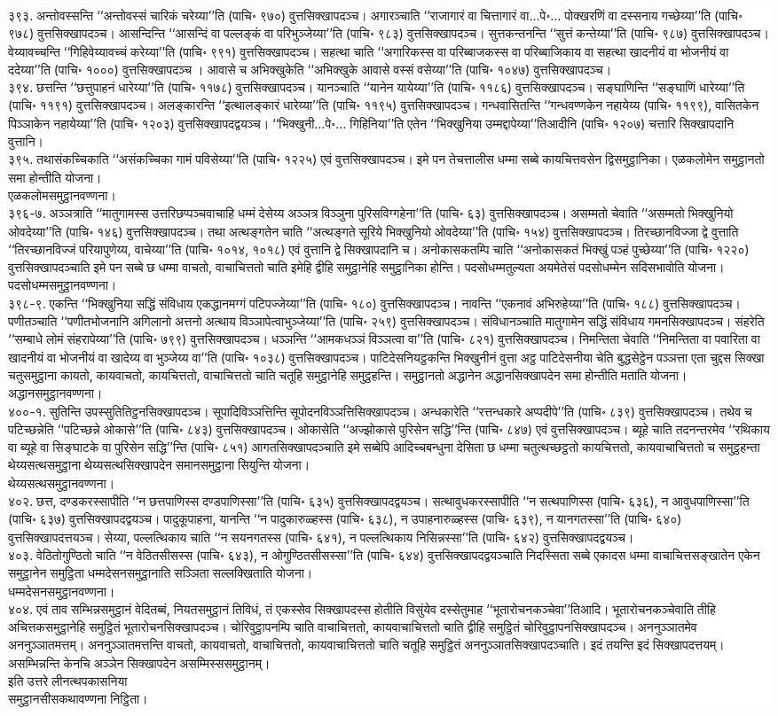 ३९३. अन्तोवस्सन्ति ‘‘अन्तोवस्सं चारिकं चरेय्या’’ति (पाचि॰ ९७०) वुत्तसिक्खापदञ्च। अगारञ्चाति ‘‘राजागारं वा चित्तागारं वा…पे॰… पोक्खरणिं वा दस्सनाय गच्छेय्या’’ति (पाचि॰ ९७८) वुत्तसिक्खापदञ्च। आसन्दिन्ति ‘‘आसन्दिं वा पल्लङ्कं वा परिभुञ्जेय्या’’ति (पाचि॰ ९८३) वुत्तसिक्खापदञ्च। सुत्तकन्तनन्ति ‘‘सुत्तं कन्तेय्या’’ति (पाचि॰ ९८७) वुत्तसिक्खापदञ्च। वेय्यावच्चन्ति ‘‘गिहिवेय्यावच्चं करेय्या’’ति (पाचि॰ ९९१) वुत्तसिक्खापदञ्च। सहत्था चाति ‘‘अगारिकस्स वा परिब्बाजकस्स वा परिब्बाजिकाय वा सहत्था खादनीयं वा भोजनीयं वा ददेय्या’’ति (पाचि॰ १०००) वुत्तसिक्खापदञ्च । आवासे च अभिक्खुकेति ‘‘अभिक्खुके आवासे वस्सं वसेय्या’’ति (पाचि॰ १०४७) वुत्तसिक्खापदञ्च।  
३९४. छत्तन्ति ‘‘छत्तुपाहनं धारेय्या’’ति (पाचि॰ ११७८) वुत्तसिक्खापदञ्च। यानञ्चाति ‘‘यानेन यायेय्या’’ति (पाचि॰ ११८६) वुत्तसिक्खापदञ्च। सङ्घाणिन्ति ‘‘सङ्घाणिं धारेय्या’’ति (पाचि॰ ११९१) वुत्तसिक्खापदञ्च। अलङ्कारन्ति ‘‘इत्थालङ्कारं धारेय्या’’ति (पाचि॰ ११९५) वुत्तसिक्खापदञ्च। गन्धवासितन्ति ‘‘गन्धवण्णकेन नहायेय्य (पाचि॰ ११९९), वासितकेन पिञ्ञाकेन नहायेय्या’’ति (पाचि॰ १२०३) वुत्तसिक्खापदद्वयञ्च। ‘‘भिक्खुनी…पे॰… गिहिनिया’’ति एतेन ‘‘भिक्खुनिया उम्मद्दापेय्या’’तिआदीनि (पाचि॰ १२०७) चत्तारि सिक्खापदानि वुत्तानि।  
३९५. तथासंकच्चिकाति ‘‘असंकच्चिका गामं पविसेय्या’’ति (पाचि॰ १२२५) एवं वुत्तसिक्खापदञ्च। इमे पन तेचत्तालीस धम्मा सब्बे कायचित्तवसेन द्विसमुट्ठानिका। एळकलोमेन समुट्ठानतो समा होन्तीति योजना।  
एळकलोमसमुट्ठानवण्णना।  
३९६-७. अञ्ञत्राति ‘‘मातुगामस्स उत्तरिछप्पञ्चवाचाहि धम्मं देसेय्य अञ्ञत्र विञ्ञुना पुरिसविग्गहेना’’ति (पाचि॰ ६३) वुत्तसिक्खापदञ्च। असम्मतो चेवाति ‘‘असम्मतो भिक्खुनियो ओवदेय्या’’ति (पाचि॰ १४६) वुत्तसिक्खापदञ्च। तथा अत्थङ्गतेन चाति ‘‘अत्थङ्गते सूरिये भिक्खुनियो ओवदेय्या’’ति (पाचि॰ १५४) वुत्तसिक्खापदञ्च। तिरच्छानविज्जा द्वे वुत्ताति ‘‘तिरच्छानविज्जं परियापुणेय्य, वाचेय्या’’ति (पाचि॰ १०१४, १०१८) एवं वुत्तानि द्वे सिक्खापदानि च। अनोकासकतम्पि चाति ‘‘अनोकासकतं भिक्खुं पञ्हं पुच्छेय्या’’ति (पाचि॰ १२२०) वुत्तसिक्खापदञ्चाति इमे पन सब्बे छ धम्मा वाचतो, वाचाचित्ततो चाति इमेहि द्वीहि समुट्ठानेहि समुट्ठानिका होन्ति। पदसोधम्मतुल्यता अयमेतेसं पदसोधम्मेन सदिसभावोति योजना।  
पदसोधम्मसमुट्ठानवण्णना।  
३९८-९. एकन्ति ‘‘भिक्खुनिया सद्धिं संविधाय एकद्धानमग्गं पटिपज्जेय्या’’ति (पाचि॰ १८०) वुत्तसिक्खापदञ्च। नावन्ति ‘‘एकनावं अभिरुहेय्या’’ति (पाचि॰ १८८) वुत्तसिक्खापदञ्च। पणीतञ्चाति ‘‘पणीतभोजनानि अगिलानो अत्तनो अत्थाय विञ्ञापेत्वाभुञ्जेय्या’’ति (पाचि॰ २५९) वुत्तसिक्खापदञ्च। संविधानञ्चाति मातुगामेन सद्धिं संविधाय गमनसिक्खापदञ्च। संहरेति ‘‘सम्बाधे लोमं संहरापेय्या’’ति (पाचि॰ ७९९) वुत्तसिक्खापदञ्च। धञ्ञन्ति ‘‘आमकधञ्ञं विञ्ञत्वा वा’’ति (पाचि॰ ८२१) वुत्तसिक्खापदञ्च। निमन्तिता चेवाति ‘‘निमन्तिता वा पवारिता वा खादनीयं वा भोजनीयं वा खादेय्य वा भुञ्जेय्य वा’’ति (पाचि॰ १०३८) वुत्तसिक्खापदञ्च। पाटिदेसनियट्ठकन्ति भिक्खुनीनं वुत्ता अट्ठ पाटिदेसनीया चेति बुद्धसेट्ठेन पञ्ञत्ता एता चुद्दस सिक्खा चतुसमुट्ठाना कायतो, कायवाचतो, कायचित्ततो, वाचाचित्ततो चाति चतूहि समुट्ठानेहि समुट्ठहन्ति। समुट्ठानतो अद्धानेन अद्धानसिक्खापदेन समा होन्तीति मताति योजना।  
अद्धानसमुट्ठानवण्णना।  
४००-१. सुतिन्ति उपस्सुतितिट्ठनसिक्खापदञ्च। सूपादिविञ्ञत्तिन्ति सूपोदनविञ्ञत्तिसिक्खापदञ्च। अन्धकारेति ‘‘रत्तन्धकारे अप्पदीपे’’ति (पाचि॰ ८३९) वुत्तसिक्खापदञ्च। तथेव च पटिच्छन्नेति ‘‘पटिच्छन्ने ओकासे’’ति (पाचि॰ ८४३) वुत्तसिक्खापदञ्च। ओकासेति ‘‘अज्झोकासे पुरिसेन सद्धि’’न्ति (पाचि॰ ८४७) एवं वुत्तसिक्खापदञ्च। ब्यूहे चाति तदनन्तरमेव ‘‘रथिकाय वा ब्यूहे वा सिङ्घाटके वा पुरिसेन सद्धि’’न्ति (पाचि॰ ८५१) आगतसिक्खापदञ्चाति इमे सब्बेपि आदिच्चबन्धुना देसिता छ धम्मा चतुत्थच्छट्ठतो कायचित्ततो, कायवाचाचित्ततो च समुट्ठहन्ता थेय्यसत्थसमुट्ठाना थेय्यसत्थसिक्खापदेन समानसमुट्ठाना सियुन्ति योजना।  
थेय्यसत्थसमुट्ठानवण्णना।  
४०२. छत्त, दण्डकरस्सापीति ‘‘न छत्तपाणिस्स दण्डपाणिस्सा’’ति (पाचि॰ ६३५) वुत्तसिक्खापदद्वयञ्च। सत्थावुधकरस्सापीति ‘‘न सत्थपाणिस्स (पाचि॰ ६३६), न आवुधपाणिस्सा’’ति (पाचि॰ ६३७) वुत्तसिक्खापदद्वयञ्च। पादुकूपाहना, यानन्ति ‘‘न पादुकारुळ्हस्स (पाचि॰ ६३८), न उपाहनारुळ्हस्स (पाचि॰ ६३९), न यानगतस्सा’’ति (पाचि॰ ६४०) वुत्तसिक्खापदत्तयञ्च। सेय्या, पल्लत्थिकाय चाति ‘‘न सयनगतस्स (पाचि॰ ६४१), न पल्लत्थिकाय निसिन्नस्सा’’ति (पाचि॰ ६४२) वुत्तसिक्खापदद्वयञ्च।  
४०३. वेठितोगुण्ठितो चाति ‘‘न वेठितसीसस्स (पाचि॰ ६४३), न ओगुण्ठितसीसस्सा’’ति (पाचि॰ ६४४) वुत्तसिक्खापदद्वयञ्चाति निदस्सिता सब्बे एकादस धम्मा वाचाचित्तसङ्खातेन एकेन समुट्ठानेन समुट्ठिता धम्मदेसनसमुट्ठानाति सञ्ञिता सल्लक्खिताति योजना।  
धम्मदेसनसमुट्ठानवण्णना।  
४०४. एवं ताव सम्भिन्नसमुट्ठानं वेदितब्बं, नियतसमुट्ठानं तिविधं, तं एकस्सेव सिक्खापदस्स होतीति विसुंयेव दस्सेतुमाह ‘‘भूतारोचनकञ्चेवा’’तिआदि। भूतारोचनकञ्चेवाति तीहि अचित्तकसमुट्ठानेहि समुट्ठितं भूतारोचनसिक्खापदञ्च। चोरिवुट्ठापनम्पि चाति वाचाचित्ततो, कायवाचाचित्ततो चाति द्वीहि समुट्ठितं चोरिवुट्ठापनसिक्खापदञ्च। अननुञ्ञातमेव अननुञ्ञातमत्तम्। अननुञ्ञातमत्तन्ति वाचतो, कायवाचतो, वाचाचित्ततो, कायवाचाचित्ततो चाति चतूहि समुट्ठितं अननुञ्ञातसिक्खापदञ्चाति। इदं तयन्ति इदं सिक्खापदत्तयम्। असम्भिन्नन्ति केनचि अञ्ञेन सिक्खापदेन असम्मिस्ससमुट्ठानम्।  
इति उत्तरे लीनत्थपकासनिया  
समुट्ठानसीसकथावण्णना निट्ठिता।  